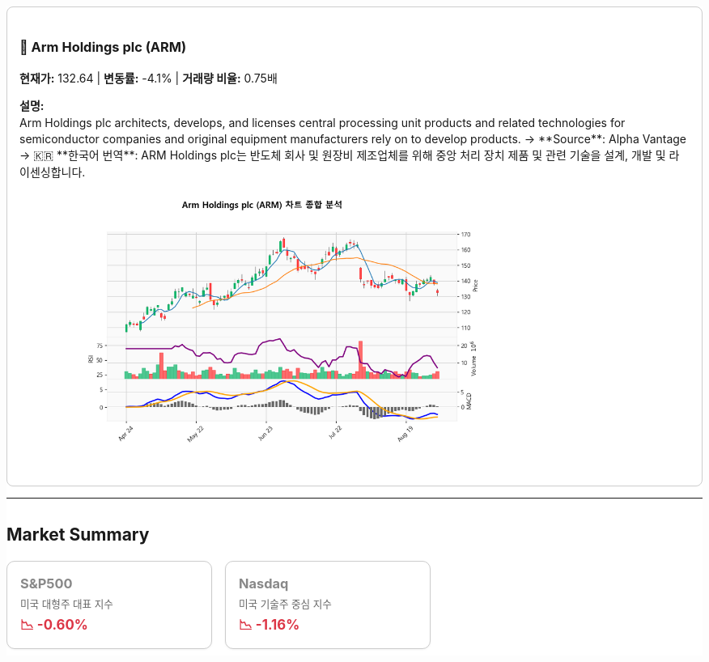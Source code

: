 
<div style="border:1px solid #ccc;padding:15px;margin:10px 0;border-radius:8px;">
  <h3>🔹 Arm Holdings plc (ARM)</h3>
  <p><strong>현재가:</strong> 132.64 | <strong>변동률:</strong> -4.1% | <strong>거래량 비율:</strong> 0.75배</p>
  <p><strong>설명:</strong><br>Arm Holdings plc architects, develops, and licenses central processing unit products and related technologies for semiconductor companies and original equipment manufacturers rely on to develop products.
→ **Source**: Alpha Vantage
→ 🇰🇷 **한국어 번역**: ARM Holdings plc는 반도체 회사 및 원장비 제조업체를 위해 중앙 처리 장치 제품 및 관련 기술을 설계, 개발 및 라이센싱합니다.</p>
  <img src="/assets/chartimg/ARM_expert_chart.png" style="width:100%;max-width:600px;height:auto;border-radius:4px;margin-top:10px;" />
</div>



---

<h2>Market Summary</h2>
<div style='display:flex;flex-wrap:wrap;gap:16px;overflow-x:auto;padding-bottom:8px;'>

<div style="min-width:220px;flex:0 0 auto;background:#fff;border:1px solid #ccc;border-radius:10px;padding:16px;box-shadow:0 1px 3px rgba(0,0,0,0.05);">
<h3 style="margin:0;color:#888;">S&P500</h3>
<p style="margin:4px 0;color:#666;font-size:0.9em;">미국 대형주 대표 지수</p>
<p style="margin:0;color:#dc3545;font-weight:bold;font-size:1.2em;">📉 -0.60%</p>
</div>
    
<div style="min-width:220px;flex:0 0 auto;background:#fff;border:1px solid #ccc;border-radius:10px;padding:16px;box-shadow:0 1px 3px rgba(0,0,0,0.05);">
<h3 style="margin:0;color:#888;">Nasdaq</h3>
<p style="margin:4px 0;color:#666;font-size:0.9em;">미국 기술주 중심 지수</p>
<p style="margin:0;color:#dc3545;font-weight:bold;font-size:1.2em;">📉 -1.16%</p>
</div>
    